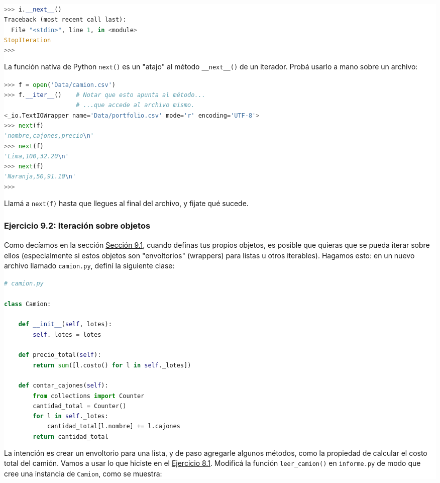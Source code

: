 ```python
>>> i.__next__()
Traceback (most recent call last):
  File "<stdin>", line 1, in <module>
StopIteration
>>>
```

La función nativa de Python `next()` es un "atajo" al método `__next__()` de un iterador. Probá usarlo a mano sobre un archivo:

```python
>>> f = open('Data/camion.csv')
>>> f.__iter__()    # Notar que esto apunta al método...
                    # ...que accede al archivo mismo.
<_io.TextIOWrapper name='Data/portfolio.csv' mode='r' encoding='UTF-8'>
>>> next(f)
'nombre,cajones,precio\n'
>>> next(f)
'Lima,100,32.20\n'
>>> next(f)
'Naranja,50,91.10\n'
>>>
```

Llamá a `next(f)` hasta que llegues al final del archivo, y fijate qué sucede.

### Ejercicio 9.2: Iteración sobre objetos
Como decíamos en la sección [Sección 9.1](../09_Generadores_e_Iteradores/01_protocolo_Iteracion.md#iterable), cuando definas tus propios objetos, es posible que quieras que se pueda iterar sobre ellos (especialmente si estos objetos son "envoltorios" (wrappers) para listas u otros iterables). Hagamos esto: en un nuevo archivo llamado `camion.py`, definí la siguiente clase:

```python
# camion.py

class Camion:

    def __init__(self, lotes):
        self._lotes = lotes

    def precio_total(self):
        return sum([l.costo() for l in self._lotes])

    def contar_cajones(self):
        from collections import Counter
        cantidad_total = Counter()
        for l in self._lotes:
            cantidad_total[l.nombre] += l.cajones
        return cantidad_total
```

La intención es crear un envoltorio para una lista, y de paso agregarle algunos métodos, como la propiedad de calcular el costo total del camión. Vamos a usar lo que hiciste en el [Ejercicio 8.1](../08_Clases_y_Objetos/01_Clases.md#ejercicio-81-objetos-como-estructura-de-datos). Modificá la función `leer_camion()` en `informe.py` de modo que cree una instancia de `Camion`, como se muestra:

